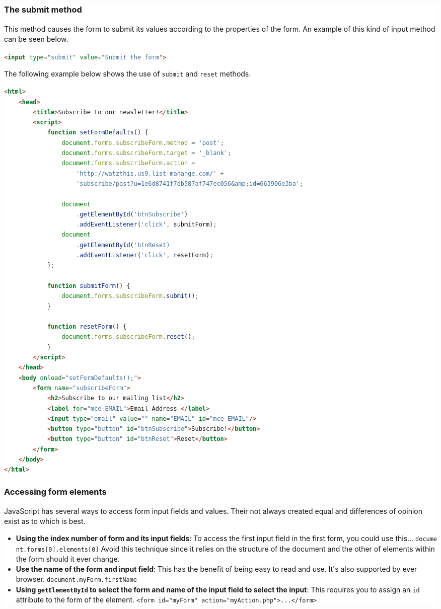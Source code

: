 ### The submit method
This method causes the form to submit its values according to the properties of the form. An example of this kind of input method can be seen below.
```HTML file:submitMethod.html fold
<input type="submit" value="Submit the form">
```

The following example below shows the use of `submit` and `reset` methods.
```HTML file:submitResetMethodEx.html fold
<html>
	<head>
		<title>Subscribe to our newsletter!</title>
		<script>
			function setFormDefaults() {
				document.forms.subscribeForm.method = 'post';
				document.forms.subscribeForm.target = '_blank';
				document.forms.subscribeForm.action =
					'http://watzthis.us9.list-manange.com/' +
					'subscribe/post?u=1e6d8741f7db587af747ec056&amp;id=663906e3ba';

				document
					.getElementById('btnSubscribe')
					.addEventListener('click', submitForm);
				document
					.getElementById('btnReset)
					.addEventListener('click', resetForm);
			};

			function submitForm() {
				document.forms.subscribeForm.submit();
			}

			function resetForm() {
				document.forms.subscribeForm.reset();
			}
		</script>
	</head>
	<body onload="setFormDefaults();">
		<form name="subscribeForm">
			<h2>Subscribe to our mailing list</h2>
			<label for="mce-EMAIL">Email Address </label>
			<input type="email" value="" name="EMAIL" id="mce-EMAIL"/>
			<button type="button" id="btnSubscribe">Subscribe!</button>
			<button type="button" id="btnReset">Reset</button>
		</form>
	</body>
</html>
```

### Accessing form elements
JavaScript has several ways to access form input fields and values. Their not always created equal and differences of opinion exist as to which is best.
* **Using the index number of form and its input fields**: To access the first input field in the first form, you could use this...
  `document.forms[0].elements[0]`
  Avoid this technique since it relies on the structure of the document and the other of elements within the form should it ever change.
* **Use the name of the form and input field**: This has the benefit of being easy to read and use. It's also supported by ever browser.
  `document.myForm.firstName`
* **Using `getElementById` to select the form and name of the input field to select the input**: This requires you to assign an `id` attribute to the form of the element.
  `<form id="myForm" action="myAction.php">...</form>`